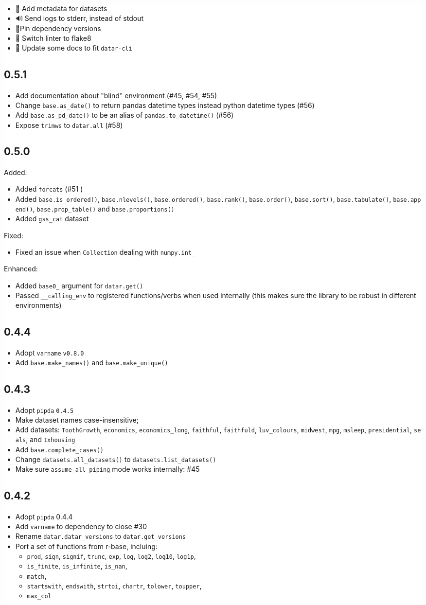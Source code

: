 - 🔧 Add metadata for datasets
- 🔊 Send logs to stderr, instead of stdout
- 📌Pin dependency versions
- 🚨 Switch linter to flake8
- 📝 Update some docs to fit `datar-cli`

## 0.5.1
- Add documentation about "blind" environment (#45, #54, #55)
- Change `base.as_date()` to return pandas datetime types instead python datetime types (#56)
- Add `base.as_pd_date()` to be an alias of `pandas.to_datetime()` (#56)
- Expose `trimws` to `datar.all` (#58)

## 0.5.0

Added:

- Added `forcats` (#51 )
- Added `base.is_ordered()`, `base.nlevels()`, `base.ordered()`, `base.rank()`, `base.order()`, `base.sort()`, `base.tabulate()`, `base.append()`, `base.prop_table()` and `base.proportions()`
- Added `gss_cat` dataset

Fixed:

- Fixed an issue when `Collection` dealing with `numpy.int_`

Enhanced:

- Added `base0_` argument for `datar.get()`
- Passed `__calling_env` to registered functions/verbs when used internally (this makes sure the library to be robust in different environments)


## 0.4.4

- Adopt `varname` `v0.8.0`
- Add `base.make_names()` and `base.make_unique()`

## 0.4.3

- Adopt `pipda` `0.4.5`
- Make dataset names case-insensitive;
- Add datasets: `ToothGrowth`, `economics`, `economics_long`, `faithful`, `faithfuld`, `luv_colours`, `midwest`, `mpg`, `msleep`, `presidential`, `seals`, and `txhousing`
- Add `base.complete_cases()`
- Change `datasets.all_datasets()` to `datasets.list_datasets()`
- Make sure `assume_all_piping` mode works internally: #45

## 0.4.2

- Adopt `pipda` 0.4.4
- Add `varname` to dependency to close #30
- Rename `datar.datar_versions` to `datar.get_versions`
- Port a set of functions from r-base, incluing:
    - `prod`, `sign`, `signif`, `trunc`, `exp`, `log`, `log2`, `log10`, `log1p`,
    - `is_finite`, `is_infinite`, `is_nan`,
    - `match`,
    - `startswith`, `endswith`, `strtoi`, `chartr`, `tolower`, `toupper`,
    - `max_col`
